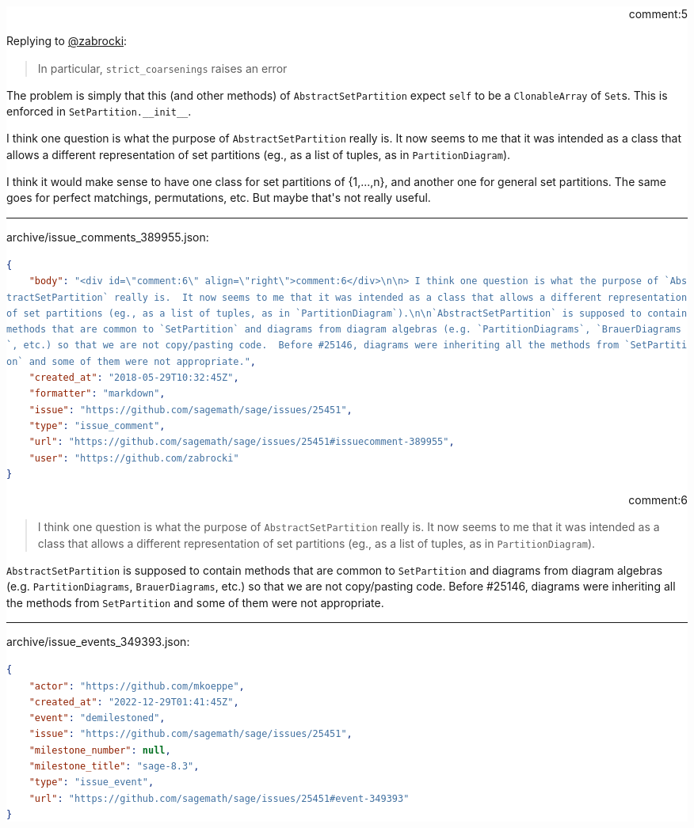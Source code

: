 <div id="comment:5" align="right">comment:5</div>

Replying to [@zabrocki](#comment%3A4):
> In particular, `strict_coarsenings` raises an error

The problem is simply that this (and other methods) of `AbstractSetPartition` expect `self` to be a `ClonableArray` of `Set`s. This is enforced in `SetPartition.__init__`.

I think one question is what the purpose of `AbstractSetPartition` really is.  It now seems to me that it was intended as a class that allows a different representation of set partitions (eg., as a list of tuples, as in `PartitionDiagram`).

I think it would make sense to have one class for set partitions of {1,...,n}, and another one for general set partitions.  The same goes for perfect matchings, permutations, etc.  But maybe that's not really useful.



---

archive/issue_comments_389955.json:
```json
{
    "body": "<div id=\"comment:6\" align=\"right\">comment:6</div>\n\n> I think one question is what the purpose of `AbstractSetPartition` really is.  It now seems to me that it was intended as a class that allows a different representation of set partitions (eg., as a list of tuples, as in `PartitionDiagram`).\n\n`AbstractSetPartition` is supposed to contain methods that are common to `SetPartition` and diagrams from diagram algebras (e.g. `PartitionDiagrams`, `BrauerDiagrams`, etc.) so that we are not copy/pasting code.  Before #25146, diagrams were inheriting all the methods from `SetPartition` and some of them were not appropriate.",
    "created_at": "2018-05-29T10:32:45Z",
    "formatter": "markdown",
    "issue": "https://github.com/sagemath/sage/issues/25451",
    "type": "issue_comment",
    "url": "https://github.com/sagemath/sage/issues/25451#issuecomment-389955",
    "user": "https://github.com/zabrocki"
}
```

<div id="comment:6" align="right">comment:6</div>

> I think one question is what the purpose of `AbstractSetPartition` really is.  It now seems to me that it was intended as a class that allows a different representation of set partitions (eg., as a list of tuples, as in `PartitionDiagram`).

`AbstractSetPartition` is supposed to contain methods that are common to `SetPartition` and diagrams from diagram algebras (e.g. `PartitionDiagrams`, `BrauerDiagrams`, etc.) so that we are not copy/pasting code.  Before #25146, diagrams were inheriting all the methods from `SetPartition` and some of them were not appropriate.



---

archive/issue_events_349393.json:
```json
{
    "actor": "https://github.com/mkoeppe",
    "created_at": "2022-12-29T01:41:45Z",
    "event": "demilestoned",
    "issue": "https://github.com/sagemath/sage/issues/25451",
    "milestone_number": null,
    "milestone_title": "sage-8.3",
    "type": "issue_event",
    "url": "https://github.com/sagemath/sage/issues/25451#event-349393"
}
```
